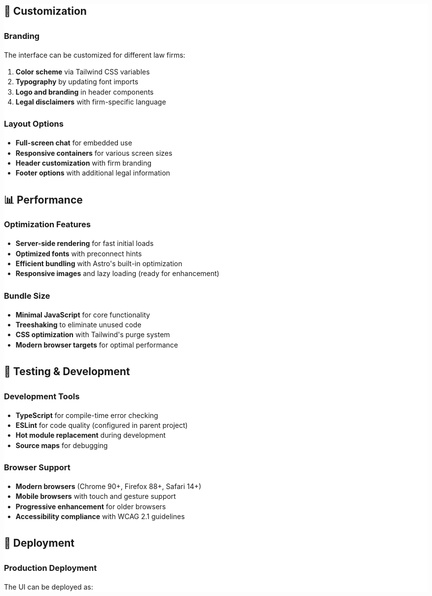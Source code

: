 ## 🎨 Customization

### Branding
The interface can be customized for different law firms:

1. **Color scheme** via Tailwind CSS variables
2. **Typography** by updating font imports
3. **Logo and branding** in header components
4. **Legal disclaimers** with firm-specific language

### Layout Options
- **Full-screen chat** for embedded use
- **Responsive containers** for various screen sizes
- **Header customization** with firm branding
- **Footer options** with additional legal information

## 📊 Performance

### Optimization Features
- **Server-side rendering** for fast initial loads
- **Optimized fonts** with preconnect hints
- **Efficient bundling** with Astro's built-in optimization
- **Responsive images** and lazy loading (ready for enhancement)

### Bundle Size
- **Minimal JavaScript** for core functionality
- **Treeshaking** to eliminate unused code
- **CSS optimization** with Tailwind's purge system
- **Modern browser targets** for optimal performance

## 🧪 Testing & Development

### Development Tools
- **TypeScript** for compile-time error checking
- **ESLint** for code quality (configured in parent project)
- **Hot module replacement** during development
- **Source maps** for debugging

### Browser Support
- **Modern browsers** (Chrome 90+, Firefox 88+, Safari 14+)
- **Mobile browsers** with touch and gesture support
- **Progressive enhancement** for older browsers
- **Accessibility compliance** with WCAG 2.1 guidelines

## 🚀 Deployment

### Production Deployment
The UI can be deployed as:
